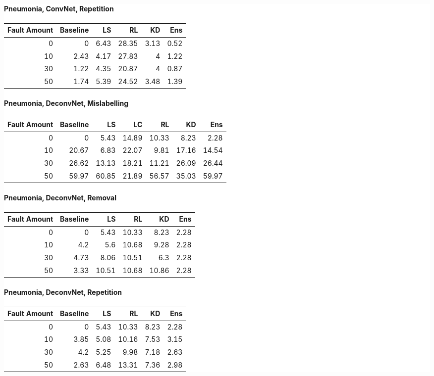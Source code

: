 


#### Pneumonia, ConvNet, Repetition

|   Fault Amount |   Baseline |   LS |    RL |   KD |   Ens |
|---------------:|-----------:|-----:|------:|-----:|------:|
|              0 |       0    | 6.43 | 28.35 | 3.13 |  0.52 |
|             10 |       2.43 | 4.17 | 27.83 | 4    |  1.22 |
|             30 |       1.22 | 4.35 | 20.87 | 4    |  0.87 |
|             50 |       1.74 | 5.39 | 24.52 | 3.48 |  1.39 |




#### Pneumonia, DeconvNet, Mislabelling

|   Fault Amount |   Baseline |    LS |    LC |    RL |    KD |   Ens |
|---------------:|-----------:|------:|------:|------:|------:|------:|
|              0 |       0    |  5.43 | 14.89 | 10.33 |  8.23 |  2.28 |
|             10 |      20.67 |  6.83 | 22.07 |  9.81 | 17.16 | 14.54 |
|             30 |      26.62 | 13.13 | 18.21 | 11.21 | 26.09 | 26.44 |
|             50 |      59.97 | 60.85 | 21.89 | 56.57 | 35.03 | 59.97 |




#### Pneumonia, DeconvNet, Removal

|   Fault Amount |   Baseline |    LS |    RL |    KD |   Ens |
|---------------:|-----------:|------:|------:|------:|------:|
|              0 |       0    |  5.43 | 10.33 |  8.23 |  2.28 |
|             10 |       4.2  |  5.6  | 10.68 |  9.28 |  2.28 |
|             30 |       4.73 |  8.06 | 10.51 |  6.3  |  2.28 |
|             50 |       3.33 | 10.51 | 10.68 | 10.86 |  2.28 |




#### Pneumonia, DeconvNet, Repetition

|   Fault Amount |   Baseline |   LS |    RL |   KD |   Ens |
|---------------:|-----------:|-----:|------:|-----:|------:|
|              0 |       0    | 5.43 | 10.33 | 8.23 |  2.28 |
|             10 |       3.85 | 5.08 | 10.16 | 7.53 |  3.15 |
|             30 |       4.2  | 5.25 |  9.98 | 7.18 |  2.63 |
|             50 |       2.63 | 6.48 | 13.31 | 7.36 |  2.98 |
